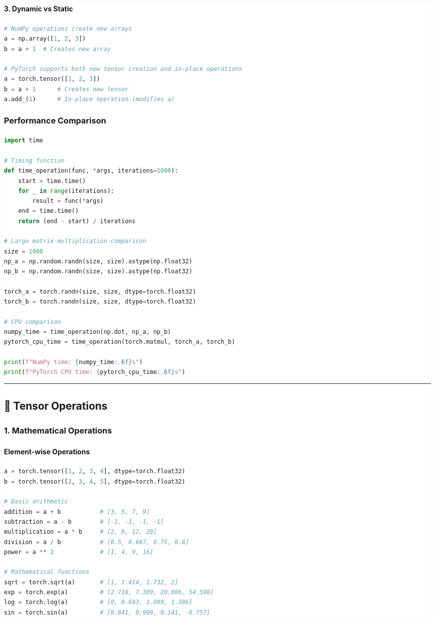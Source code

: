 #### 3. Dynamic vs Static
```python
# NumPy operations create new arrays
a = np.array([1, 2, 3])
b = a + 1  # Creates new array

# PyTorch supports both new tensor creation and in-place operations
a = torch.tensor([1, 2, 3])
b = a + 1      # Creates new tensor
a.add_(1)      # In-place operation (modifies a)
```

### Performance Comparison
```python
import time

# Timing function
def time_operation(func, *args, iterations=1000):
    start = time.time()
    for _ in range(iterations):
        result = func(*args)
    end = time.time()
    return (end - start) / iterations

# Large matrix multiplication comparison
size = 1000
np_a = np.random.randn(size, size).astype(np.float32)
np_b = np.random.randn(size, size).astype(np.float32)

torch_a = torch.randn(size, size, dtype=torch.float32)
torch_b = torch.randn(size, size, dtype=torch.float32)

# CPU comparison
numpy_time = time_operation(np.dot, np_a, np_b)
pytorch_cpu_time = time_operation(torch.matmul, torch_a, torch_b)

print(f"NumPy time: {numpy_time:.6f}s")
print(f"PyTorch CPU time: {pytorch_cpu_time:.6f}s")
```

---

## 🧮 Tensor Operations

### 1. Mathematical Operations

#### Element-wise Operations
```python
a = torch.tensor([1, 2, 3, 4], dtype=torch.float32)
b = torch.tensor([2, 3, 4, 5], dtype=torch.float32)

# Basic arithmetic
addition = a + b           # [3, 5, 7, 9]
subtraction = a - b        # [-1, -1, -1, -1]
multiplication = a * b     # [2, 6, 12, 20]
division = a / b           # [0.5, 0.667, 0.75, 0.8]
power = a ** 2             # [1, 4, 9, 16]

# Mathematical functions
sqrt = torch.sqrt(a)       # [1, 1.414, 1.732, 2]
exp = torch.exp(a)         # [2.718, 7.389, 20.086, 54.598]
log = torch.log(a)         # [0, 0.693, 1.099, 1.386]
sin = torch.sin(a)         # [0.841, 0.909, 0.141, -0.757]
```